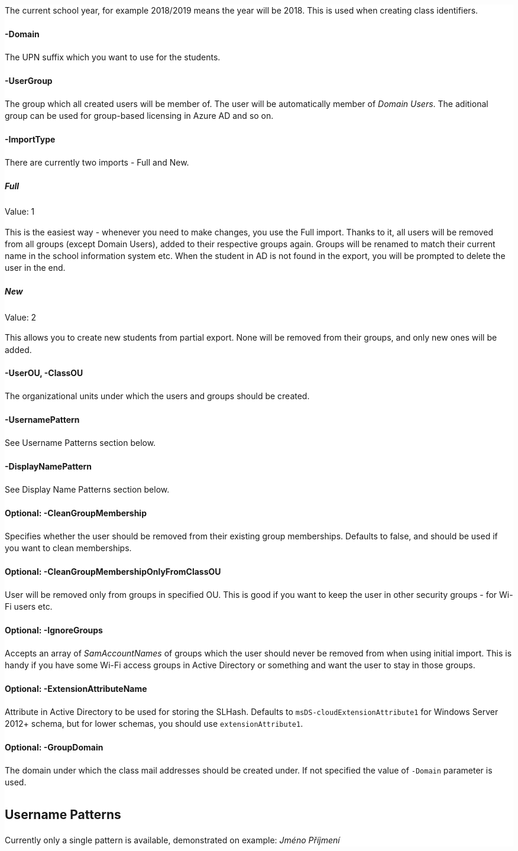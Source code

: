 The current school year, for example 2018/2019 means the year will be 2018. This is used when creating class identifiers.
#### -Domain
The UPN suffix which you want to use for the students.
#### -UserGroup
The group which all created users will be member of. The user will be automatically member of *Domain Users*. The aditional group can be used for group-based licensing in Azure AD and so on.
#### -ImportType
There are currently two imports - Full and New.
##### Full
Value: 1

This is the easiest way - whenever you need to make changes, you use the Full import. Thanks to it, all users will be removed from all groups (except Domain Users), added to their respective groups again. Groups will be renamed to match their current name in the school information system etc. When the student in AD is not found in the export, you will be prompted to delete the user in the end.
##### New
Value: 2

This allows you to create new students from partial export. None will be removed from their groups, and only new ones will be added.
#### -UserOU, -ClassOU
The organizational units under which the users and groups should be created.
#### -UsernamePattern
See Username Patterns section below.
#### -DisplayNamePattern
See Display Name Patterns section below.
#### Optional: -CleanGroupMembership
Specifies whether the user should be removed from their existing group memberships. Defaults to false, and should be used if you want to clean memberships.
#### Optional: -CleanGroupMembershipOnlyFromClassOU
User will be removed only from groups in specified OU. This is good if you want to keep the user in other security groups - for Wi-Fi users etc.
#### Optional: -IgnoreGroups
Accepts an array of *SamAccountNames* of groups which the user should never be removed from when using initial import. This is handy if you have some Wi-Fi access groups in Active Directory or something and want the user to stay in those groups.
#### Optional: -ExtensionAttributeName
Attribute in Active Directory to be used for storing the SLHash. Defaults to `msDS-cloudExtensionAttribute1` for Windows Server 2012+ schema, but for lower schemas, you should use `extensionAttribute1`.
#### Optional: -GroupDomain
The domain under which the class mail addresses should be created under. If not specified the value of `-Domain` parameter is used.

## Username Patterns
Currently only a single pattern is available, demonstrated on example: *Jméno Příjmení*
